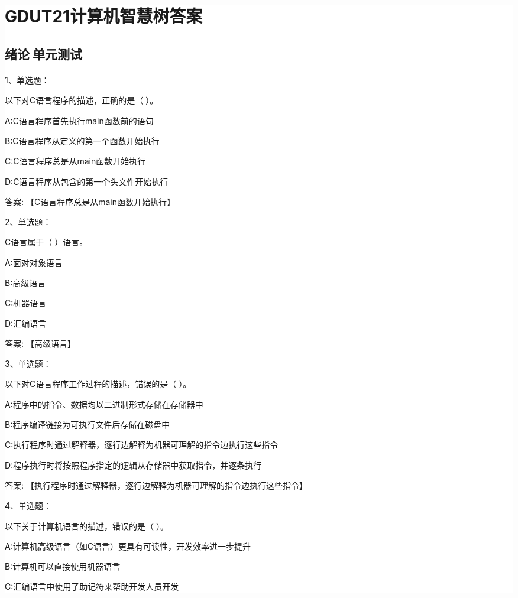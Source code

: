 # GDUT21计算机智慧树答案



## 绪论 单元测试



1、单选题：

以下对C语言程序的描述，正确的是（ ）。

A:C语言程序首先执行main函数前的语句

B:C语言程序从定义的第一个函数开始执行

C:C语言程序总是从main函数开始执行

D:C语言程序从包含的第一个头文件开始执行

答案: 【C语言程序总是从main函数开始执行】



2、单选题：

C语言属于（ ）语言。

A:面对对象语言

B:高级语言

C:机器语言

D:汇编语言

答案: 【高级语言】



3、单选题：

以下对C语言程序工作过程的描述，错误的是（ ）。

A:程序中的指令、数据均以二进制形式存储在存储器中

B:程序编译链接为可执行文件后存储在磁盘中

C:执行程序时通过解释器，逐行边解释为机器可理解的指令边执行这些指令

D:程序执行时将按照程序指定的逻辑从存储器中获取指令，并逐条执行

答案: 【执行程序时通过解释器，逐行边解释为机器可理解的指令边执行这些指令】



4、单选题：

以下关于计算机语言的描述，错误的是（ ）。

A:计算机高级语言（如C语言）更具有可读性，开发效率进一步提升

B:计算机可以直接使用机器语言

C:汇编语言中使用了助记符来帮助开发人员开发
